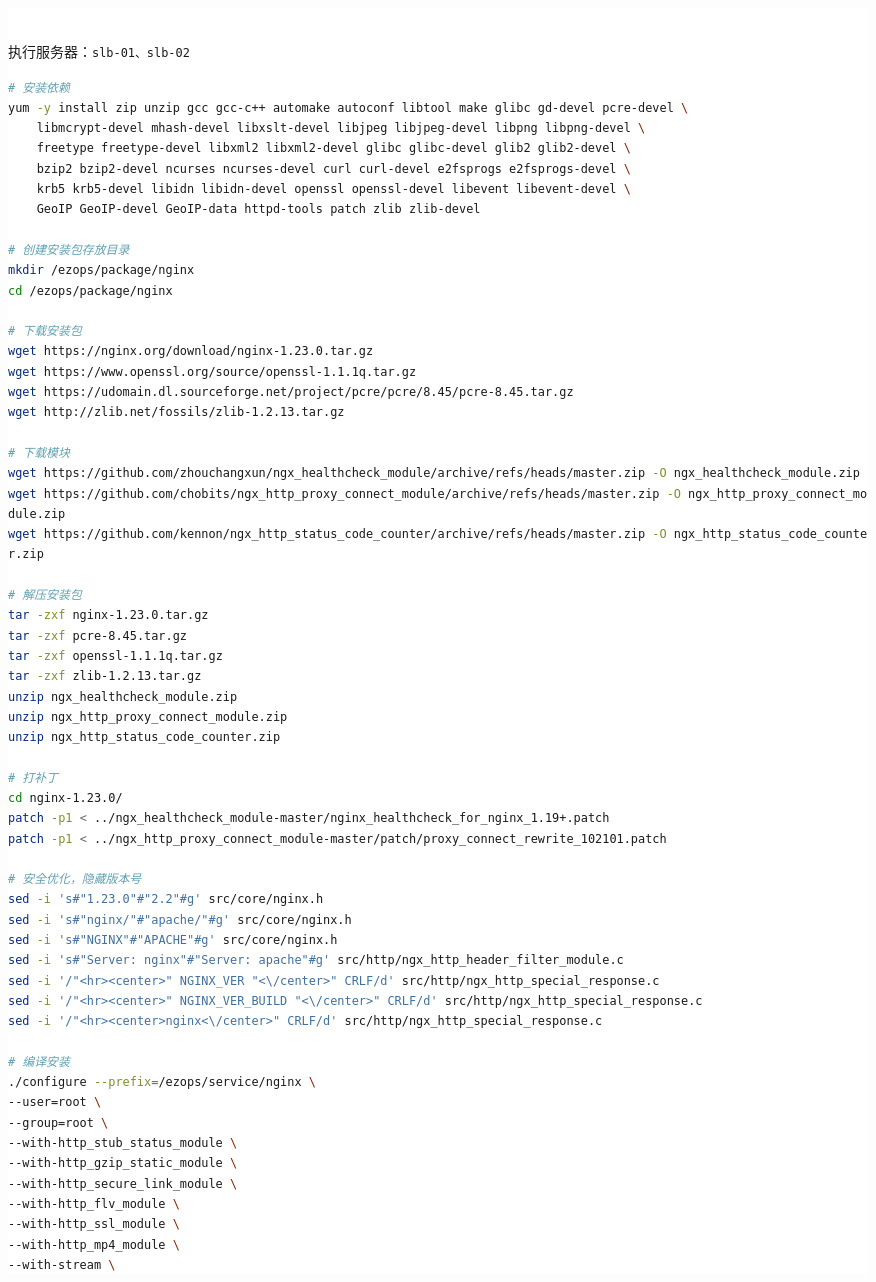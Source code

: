<br>

执行服务器：`slb-01、slb-02`

```bash
# 安装依赖
yum -y install zip unzip gcc gcc-c++ automake autoconf libtool make glibc gd-devel pcre-devel \
	libmcrypt-devel mhash-devel libxslt-devel libjpeg libjpeg-devel libpng libpng-devel \
	freetype freetype-devel libxml2 libxml2-devel glibc glibc-devel glib2 glib2-devel \
	bzip2 bzip2-devel ncurses ncurses-devel curl curl-devel e2fsprogs e2fsprogs-devel \
	krb5 krb5-devel libidn libidn-devel openssl openssl-devel libevent libevent-devel \
	GeoIP GeoIP-devel GeoIP-data httpd-tools patch zlib zlib-devel
	
# 创建安装包存放目录
mkdir /ezops/package/nginx
cd /ezops/package/nginx

# 下载安装包
wget https://nginx.org/download/nginx-1.23.0.tar.gz
wget https://www.openssl.org/source/openssl-1.1.1q.tar.gz
wget https://udomain.dl.sourceforge.net/project/pcre/pcre/8.45/pcre-8.45.tar.gz
wget http://zlib.net/fossils/zlib-1.2.13.tar.gz

# 下载模块
wget https://github.com/zhouchangxun/ngx_healthcheck_module/archive/refs/heads/master.zip -O ngx_healthcheck_module.zip
wget https://github.com/chobits/ngx_http_proxy_connect_module/archive/refs/heads/master.zip -O ngx_http_proxy_connect_module.zip
wget https://github.com/kennon/ngx_http_status_code_counter/archive/refs/heads/master.zip -O ngx_http_status_code_counter.zip

# 解压安装包
tar -zxf nginx-1.23.0.tar.gz 
tar -zxf pcre-8.45.tar.gz 
tar -zxf openssl-1.1.1q.tar.gz 
tar -zxf zlib-1.2.13.tar.gz 
unzip ngx_healthcheck_module.zip
unzip ngx_http_proxy_connect_module.zip
unzip ngx_http_status_code_counter.zip

# 打补丁
cd nginx-1.23.0/
patch -p1 < ../ngx_healthcheck_module-master/nginx_healthcheck_for_nginx_1.19+.patch
patch -p1 < ../ngx_http_proxy_connect_module-master/patch/proxy_connect_rewrite_102101.patch

# 安全优化，隐藏版本号
sed -i 's#"1.23.0"#"2.2"#g' src/core/nginx.h
sed -i 's#"nginx/"#"apache/"#g' src/core/nginx.h
sed -i 's#"NGINX"#"APACHE"#g' src/core/nginx.h
sed -i 's#"Server: nginx"#"Server: apache"#g' src/http/ngx_http_header_filter_module.c
sed -i '/"<hr><center>" NGINX_VER "<\/center>" CRLF/d' src/http/ngx_http_special_response.c
sed -i '/"<hr><center>" NGINX_VER_BUILD "<\/center>" CRLF/d' src/http/ngx_http_special_response.c
sed -i '/"<hr><center>nginx<\/center>" CRLF/d' src/http/ngx_http_special_response.c

# 编译安装
./configure --prefix=/ezops/service/nginx \
--user=root \
--group=root \
--with-http_stub_status_module \
--with-http_gzip_static_module \
--with-http_secure_link_module \
--with-http_flv_module \
--with-http_ssl_module \
--with-http_mp4_module \
--with-stream \
```